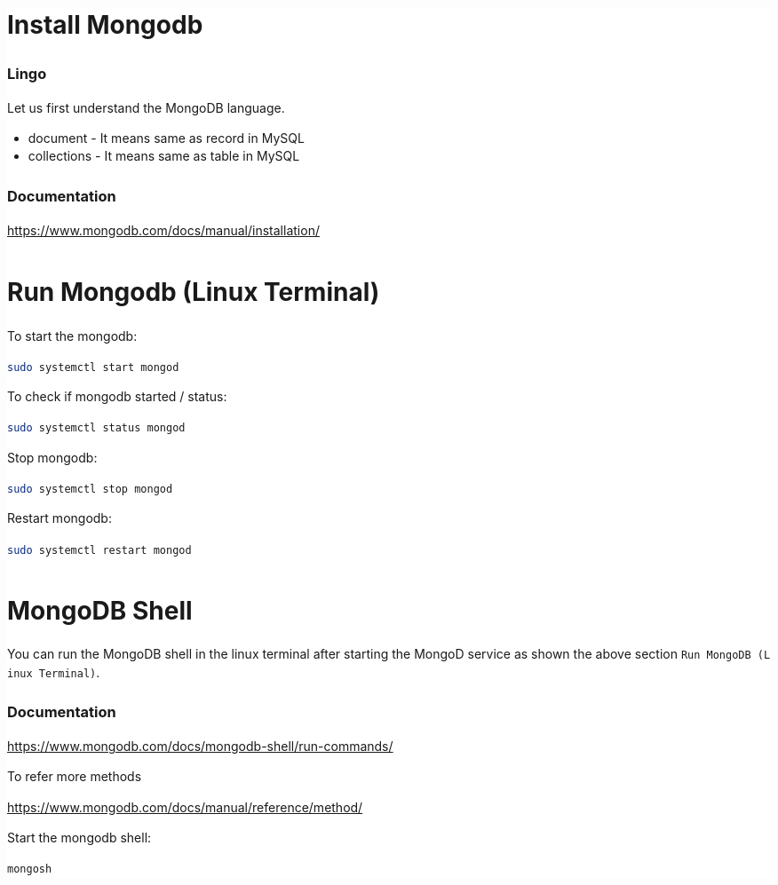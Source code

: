 # Install Mongodb

### Lingo

Let us first understand the MongoDB language.

- document - It means same as record in MySQL
- collections - It means same as table in MySQL

### Documentation

https://www.mongodb.com/docs/manual/installation/

# Run Mongodb (Linux Terminal)

To start the mongodb:

```sh
sudo systemctl start mongod
```

To check if mongodb started / status:

```sh
sudo systemctl status mongod
```

Stop mongodb:

```sh
sudo systemctl stop mongod
```

Restart mongodb:

```sh
sudo systemctl restart mongod
```

# MongoDB Shell

You can run the MongoDB shell in the linux terminal after starting the MongoD service as shown the
above section `Run MongoDB (Linux Terminal)`.

### Documentation

https://www.mongodb.com/docs/mongodb-shell/run-commands/

To refer more methods

https://www.mongodb.com/docs/manual/reference/method/

Start the mongodb shell:

```sh
mongosh
```

